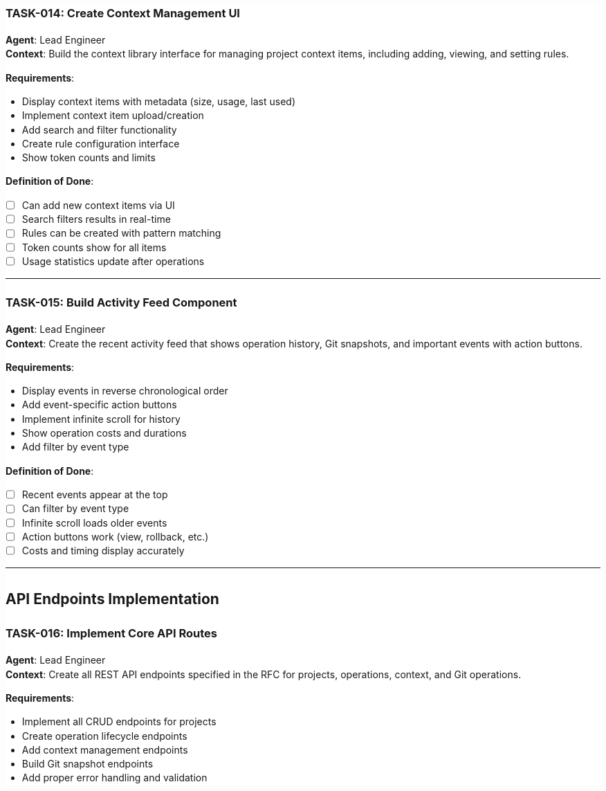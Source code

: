 
### TASK-014: Create Context Management UI
**Agent**: Lead Engineer  
**Context**: Build the context library interface for managing project context items, including adding, viewing, and setting rules.

**Requirements**:
- Display context items with metadata (size, usage, last used)
- Implement context item upload/creation
- Add search and filter functionality
- Create rule configuration interface
- Show token counts and limits

**Definition of Done**:
- [ ] Can add new context items via UI
- [ ] Search filters results in real-time
- [ ] Rules can be created with pattern matching
- [ ] Token counts show for all items
- [ ] Usage statistics update after operations

---

### TASK-015: Build Activity Feed Component
**Agent**: Lead Engineer  
**Context**: Create the recent activity feed that shows operation history, Git snapshots, and important events with action buttons.

**Requirements**:
- Display events in reverse chronological order
- Add event-specific action buttons
- Implement infinite scroll for history
- Show operation costs and durations
- Add filter by event type

**Definition of Done**:
- [ ] Recent events appear at the top
- [ ] Can filter by event type
- [ ] Infinite scroll loads older events
- [ ] Action buttons work (view, rollback, etc.)
- [ ] Costs and timing display accurately

---

## API Endpoints Implementation

### TASK-016: Implement Core API Routes
**Agent**: Lead Engineer  
**Context**: Create all REST API endpoints specified in the RFC for projects, operations, context, and Git operations.

**Requirements**:
- Implement all CRUD endpoints for projects
- Create operation lifecycle endpoints
- Add context management endpoints
- Build Git snapshot endpoints
- Add proper error handling and validation
